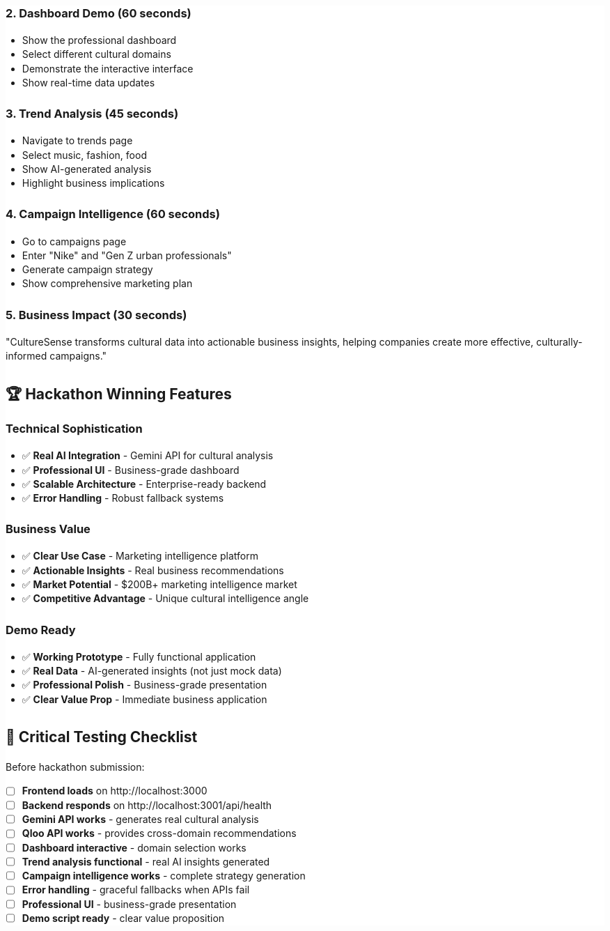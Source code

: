 ### 2. Dashboard Demo (60 seconds)
- Show the professional dashboard
- Select different cultural domains
- Demonstrate the interactive interface
- Show real-time data updates

### 3. Trend Analysis (45 seconds)
- Navigate to trends page
- Select music, fashion, food
- Show AI-generated analysis
- Highlight business implications

### 4. Campaign Intelligence (60 seconds)
- Go to campaigns page
- Enter "Nike" and "Gen Z urban professionals"
- Generate campaign strategy
- Show comprehensive marketing plan

### 5. Business Impact (30 seconds)
"CultureSense transforms cultural data into actionable business insights, helping companies create more effective, culturally-informed campaigns."

## 🏆 Hackathon Winning Features

### Technical Sophistication
- ✅ **Real AI Integration** - Gemini API for cultural analysis
- ✅ **Professional UI** - Business-grade dashboard
- ✅ **Scalable Architecture** - Enterprise-ready backend
- ✅ **Error Handling** - Robust fallback systems

### Business Value
- ✅ **Clear Use Case** - Marketing intelligence platform
- ✅ **Actionable Insights** - Real business recommendations
- ✅ **Market Potential** - $200B+ marketing intelligence market
- ✅ **Competitive Advantage** - Unique cultural intelligence angle

### Demo Ready
- ✅ **Working Prototype** - Fully functional application
- ✅ **Real Data** - AI-generated insights (not just mock data)
- ✅ **Professional Polish** - Business-grade presentation
- ✅ **Clear Value Prop** - Immediate business application

## 🚨 Critical Testing Checklist

Before hackathon submission:

- [ ] **Frontend loads** on http://localhost:3000
- [ ] **Backend responds** on http://localhost:3001/api/health
- [ ] **Gemini API works** - generates real cultural analysis
- [ ] **Qloo API works** - provides cross-domain recommendations
- [ ] **Dashboard interactive** - domain selection works
- [ ] **Trend analysis functional** - real AI insights generated
- [ ] **Campaign intelligence works** - complete strategy generation
- [ ] **Error handling** - graceful fallbacks when APIs fail
- [ ] **Professional UI** - business-grade presentation
- [ ] **Demo script ready** - clear value proposition
